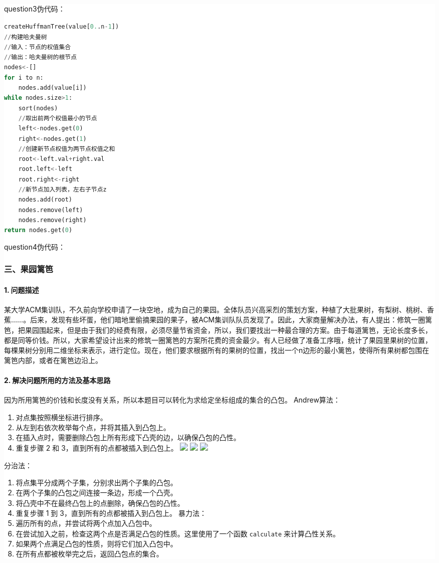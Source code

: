 question3伪代码：
```python
createHuffmanTree(value[0..n-1])
//构建哈夫曼树
//输入：节点的权值集合
//输出：哈夫曼树的根节点
nodes<-[]
for i to n:
    nodes.add(value[i])
while nodes.size>1:
    sort(nodes)
    //取出前两个权值最小的节点
    left<-nodes.get(0)
    right<-nodes.get(1)
    //创建新节点权值为两节点权值之和
    root<-left.val+right.val
    root.left<-left
    root.right<-right
    //新节点加入列表，左右子节点z
    nodes.add(root)
    nodes.remove(left)
    nodes.remove(right)
return nodes.get(0)
```
question4伪代码：
```
```
### 三、果园篱笆
#### 1. 问题描述

某大学ACM集训队，不久前向学校申请了一块空地，成为自己的果园。全体队员兴高采烈的策划方案，种植了大批果树，有梨树、桃树、香蕉……。后来，发现有些坏蛋，他们暗地里偷摘果园的果子，被ACM集训队队员发现了。因此，大家商量解决办法，有人提出：修筑一圈篱笆，把果园围起来，但是由于我们的经费有限，必须尽量节省资金，所以，我们要找出一种最合理的方案。由于每道篱笆，无论长度多长，都是同等价钱。所以，大家希望设计出来的修筑一圈篱笆的方案所花费的资金最少。有人已经做了准备工序哦，统计了果园里果树的位置，每棵果树分别用二维坐标来表示，进行定位。现在，他们要求根据所有的果树的位置，找出一个n边形的最小篱笆，使得所有果树都包围在篱笆内部，或者在篱笆边沿上。

#### 2. 解决问题所用的方法及基本思路

因为所用篱笆的价钱和长度没有关系，所以本题目可以转化为求给定坐标组成的集合的凸包。
Andrew算法：
1.  对点集按照横坐标进行排序。
2.  从左到右依次枚举每个点，并将其插入到凸包上。
3.  在插入点时，需要删除凸包上所有形成下凸壳的边，以确保凸包的凸性。
4.  重复步骤 2 和 3，直到所有的点都被插入到凸包上。
![](https://obs-pic-1309372570.cos.ap-chongqing.myqcloud.com/20230103000253.png)
![](https://obs-pic-1309372570.cos.ap-chongqing.myqcloud.com/20230103000311.png)
![](https://obs-pic-1309372570.cos.ap-chongqing.myqcloud.com/20230103000319.png)


分治法：
1.  将点集平分成两个子集，分别求出两个子集的凸包。
2.  在两个子集的凸包之间连接一条边，形成一个凸壳。
3.  将凸壳中不在最终凸包上的点删除，确保凸包的凸性。
4.  重复步骤 1 到 3，直到所有的点都被插入到凸包上。
暴力法：
1.  遍历所有的点，并尝试将两个点加入凸包中。
2.  在尝试加入之前，检查这两个点是否满足凸包的性质。这里使用了一个函数 `calculate` 来计算凸性关系。
3.  如果两个点满足凸包的性质，则将它们加入凸包中。
4.  在所有点都被枚举完之后，返回凸包点的集合。
